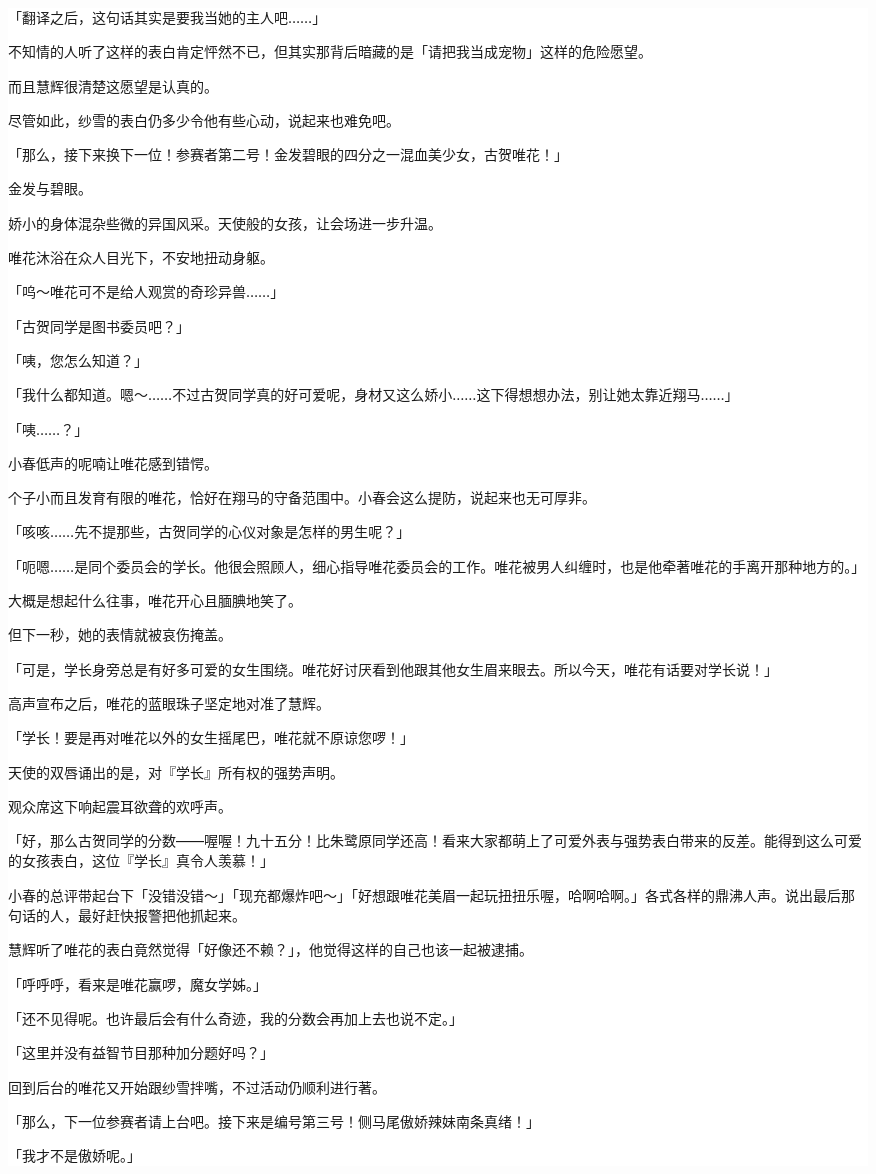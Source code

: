 「翻译之后，这句话其实是要我当她的主人吧……」

不知情的人听了这样的表白肯定怦然不已，但其实那背后暗藏的是「请把我当成宠物」这样的危险愿望。

而且慧辉很清楚这愿望是认真的。

尽管如此，纱雪的表白仍多少令他有些心动，说起来也难免吧。

「那么，接下来换下一位！参赛者第二号！金发碧眼的四分之一混血美少女，古贺唯花！」

金发与碧眼。

娇小的身体混杂些微的异国风采。天使般的女孩，让会场进一步升温。

唯花沐浴在众人目光下，不安地扭动身躯。

「呜～唯花可不是给人观赏的奇珍异兽……」

「古贺同学是图书委员吧？」

「咦，您怎么知道？」

「我什么都知道。嗯～……不过古贺同学真的好可爱呢，身材又这么娇小……这下得想想办法，别让她太靠近翔马……」

「咦……？」

小春低声的呢喃让唯花感到错愕。

个子小而且发育有限的唯花，恰好在翔马的守备范围中。小春会这么提防，说起来也无可厚非。

「咳咳……先不提那些，古贺同学的心仪对象是怎样的男生呢？」

「呃嗯……是同个委员会的学长。他很会照顾人，细心指导唯花委员会的工作。唯花被男人纠缠时，也是他牵著唯花的手离开那种地方的。」

大概是想起什么往事，唯花开心且腼腆地笑了。

但下一秒，她的表情就被哀伤掩盖。

「可是，学长身旁总是有好多可爱的女生围绕。唯花好讨厌看到他跟其他女生眉来眼去。所以今天，唯花有话要对学长说！」

高声宣布之后，唯花的蓝眼珠子坚定地对准了慧辉。

「学长！要是再对唯花以外的女生摇尾巴，唯花就不原谅您啰！」

天使的双唇诵出的是，对『学长』所有权的强势声明。

观众席这下响起震耳欲聋的欢呼声。

「好，那么古贺同学的分数——喔喔！九十五分！比朱鹭原同学还高！看来大家都萌上了可爱外表与强势表白带来的反差。能得到这么可爱的女孩表白，这位『学长』真令人羡慕！」

小春的总评带起台下「没错没错～」「现充都爆炸吧～」「好想跟唯花美眉一起玩扭扭乐喔，哈啊哈啊。」各式各样的鼎沸人声。说出最后那句话的人，最好赶快报警把他抓起来。

慧辉听了唯花的表白竟然觉得「好像还不赖？」，他觉得这样的自己也该一起被逮捕。

「呼呼呼，看来是唯花赢啰，魔女学姊。」

「还不见得呢。也许最后会有什么奇迹，我的分数会再加上去也说不定。」

「这里并没有益智节目那种加分题好吗？」

回到后台的唯花又开始跟纱雪拌嘴，不过活动仍顺利进行著。

「那么，下一位参赛者请上台吧。接下来是编号第三号！侧马尾傲娇辣妹南条真绪！」

「我才不是傲娇呢。」
